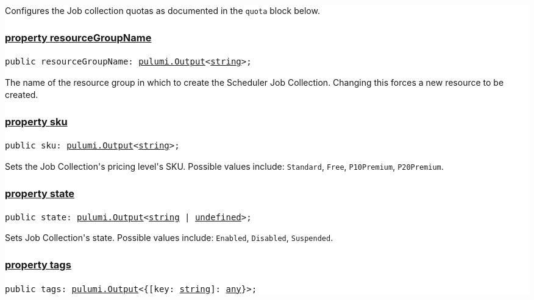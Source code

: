 
Configures the Job collection quotas as documented in the `quota` block below.

</div>
<h3 class="pdoc-member-header" id="JobCollection-resourceGroupName">
<a class="pdoc-child-name" href="https://github.com/pulumi/pulumi-azure/blob/master/sdk/nodejs/scheduler/jobCollection.ts#L62">property <b>resourceGroupName</b></a>
</h3>
<div class="pdoc-member-contents" markdown="1">
<pre class="highlight"><span class='kd'>public </span>resourceGroupName: <a href='https://pulumi.io/reference/pkg/nodejs/@pulumi/pulumi/#Output'>pulumi.Output</a>&lt;<span class='kd'><a href='https://developer.mozilla.org/en-US/docs/Web/JavaScript/Reference/Global_Objects/String'>string</a></span>&gt;;</pre>

The name of the resource group in which to create the Scheduler Job Collection. Changing this forces a new resource to be created.

</div>
<h3 class="pdoc-member-header" id="JobCollection-sku">
<a class="pdoc-child-name" href="https://github.com/pulumi/pulumi-azure/blob/master/sdk/nodejs/scheduler/jobCollection.ts#L66">property <b>sku</b></a>
</h3>
<div class="pdoc-member-contents" markdown="1">
<pre class="highlight"><span class='kd'>public </span>sku: <a href='https://pulumi.io/reference/pkg/nodejs/@pulumi/pulumi/#Output'>pulumi.Output</a>&lt;<span class='kd'><a href='https://developer.mozilla.org/en-US/docs/Web/JavaScript/Reference/Global_Objects/String'>string</a></span>&gt;;</pre>

Sets the Job Collection's pricing level's SKU. Possible values include: `Standard`, `Free`, `P10Premium`, `P20Premium`.

</div>
<h3 class="pdoc-member-header" id="JobCollection-state">
<a class="pdoc-child-name" href="https://github.com/pulumi/pulumi-azure/blob/master/sdk/nodejs/scheduler/jobCollection.ts#L70">property <b>state</b></a>
</h3>
<div class="pdoc-member-contents" markdown="1">
<pre class="highlight"><span class='kd'>public </span>state: <a href='https://pulumi.io/reference/pkg/nodejs/@pulumi/pulumi/#Output'>pulumi.Output</a>&lt;<span class='kd'><a href='https://developer.mozilla.org/en-US/docs/Web/JavaScript/Reference/Global_Objects/String'>string</a></span> | <span class='kd'><a href='https://developer.mozilla.org/en-US/docs/Web/JavaScript/Reference/Global_Objects/undefined'>undefined</a></span>&gt;;</pre>

Sets Job Collection's state. Possible values include: `Enabled`, `Disabled`, `Suspended`.

</div>
<h3 class="pdoc-member-header" id="JobCollection-tags">
<a class="pdoc-child-name" href="https://github.com/pulumi/pulumi-azure/blob/master/sdk/nodejs/scheduler/jobCollection.ts#L74">property <b>tags</b></a>
</h3>
<div class="pdoc-member-contents" markdown="1">
<pre class="highlight"><span class='kd'>public </span>tags: <a href='https://pulumi.io/reference/pkg/nodejs/@pulumi/pulumi/#Output'>pulumi.Output</a>&lt;{[key: <span class='kd'><a href='https://developer.mozilla.org/en-US/docs/Web/JavaScript/Reference/Global_Objects/String'>string</a></span>]: <span class='kd'><a href='https://www.typescriptlang.org/docs/handbook/basic-types.html#any'>any</a></span>}&gt;;</pre>
